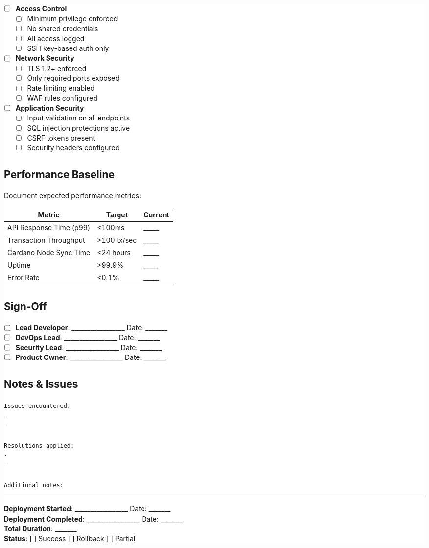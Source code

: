 - [ ] **Access Control**
  - [ ] Minimum privilege enforced
  - [ ] No shared credentials
  - [ ] All access logged
  - [ ] SSH key-based auth only

- [ ] **Network Security**
  - [ ] TLS 1.2+ enforced
  - [ ] Only required ports exposed
  - [ ] Rate limiting enabled
  - [ ] WAF rules configured

- [ ] **Application Security**
  - [ ] Input validation on all endpoints
  - [ ] SQL injection protections active
  - [ ] CSRF tokens present
  - [ ] Security headers configured

## Performance Baseline

Document expected performance metrics:

| Metric | Target | Current |
|--------|--------|---------|
| API Response Time (p99) | <100ms | _____ |
| Transaction Throughput | >100 tx/sec | _____ |
| Cardano Node Sync Time | <24 hours | _____ |
| Uptime | >99.9% | _____ |
| Error Rate | <0.1% | _____ |

## Sign-Off

- [ ] **Lead Developer**: _________________ Date: _______
- [ ] **DevOps Lead**: _________________ Date: _______
- [ ] **Security Lead**: _________________ Date: _______
- [ ] **Product Owner**: _________________ Date: _______

## Notes & Issues

```
Issues encountered:
- 
- 

Resolutions applied:
-
-

Additional notes:
```

---

**Deployment Started**: _________________ Date: _______  
**Deployment Completed**: _________________ Date: _______  
**Total Duration**: _______  
**Status**: [ ] Success [ ] Rollback [ ] Partial

